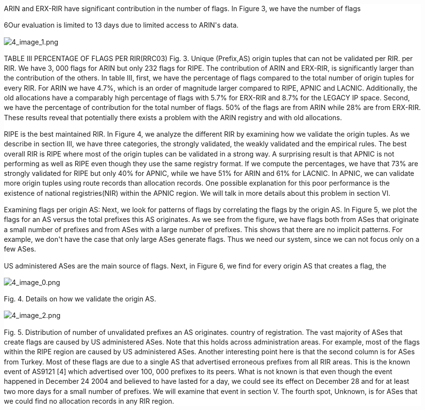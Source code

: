 ARIN and ERX-RIR have significant contribution in the number of flags. In Figure 3, we have the number of flags

6Our evaluation is limited to 13 days due to limited access to ARIN's data.

![4_image_1.png](4_image_1.png)

TABLE III
PERCENTAGE OF FLAGS PER RIR(RRC03)
Fig. 3. Unique (Prefix,AS) origin tuples that can not be validated per RIR.
per RIR. We have 3, 000 flags for ARIN but only 232 flags for RIPE. The contribution of ARIN and ERX-RIR, is significantly larger than the contribution of the others. In table III, first, we have the percentage of flags compared to the total number of origin tuples for every RIR. For ARIN we have 4.7%, which is an order of magnitude larger compared to RIPE, APNIC and LACNIC. Additionally, the old allocations have a comparably high percentage of flags with 5.7% for ERX-RIR and 8.7% for the LEGACY IP space. Second, we have the percentage of contribution for the total number of flags. 50% of the flags are from ARIN while 28% are from ERX-RIR. These results reveal that potentially there exists a problem with the ARIN registry and with old allocations.

RIPE is the best maintained RIR. In Figure 4, we analyze the different RIR by examining how we validate the origin tuples. As we describe in section III, we have three categories, the strongly validated, the weakly validated and the empirical rules. The best overall RIR is RIPE where most of the origin tuples can be validated in a strong way. A surprising result is that APNIC is not performing as well as RIPE even though they use the same registry format. If we compute the percentages, we have that 73% are strongly validated for RIPE but only 40% for APNIC, while we have 51% for ARIN and 61% for LACNIC. In APNIC, we can validate more origin tuples using route records than allocation records. One possible explanation for this poor performance is the existence of national registries(NIR) within the APNIC region. We will talk in more details about this problem in section VI.

Examining flags per origin AS: Next, we look for patterns of flags by correlating the flags by the origin AS. In Figure 5, we plot the flags for an AS versus the total prefixes this AS originates. As we see from the figure, we have flags both from ASes that originate a small number of prefixes and from ASes with a large number of prefixes. This shows that there are no implicit patterns. For example, we don't have the case that only large ASes generate flags. Thus we need our system, since we can not focus only on a few ASes.

US administered ASes are the main source of flags. Next, in Figure 6, we find for every origin AS that creates a flag, the

![4_image_0.png](4_image_0.png)

Fig. 4. Details on how we validate the origin AS.

![4_image_2.png](4_image_2.png) 

Fig. 5. Distribution of number of unvalidated prefixes an AS originates.
country of registration. The vast majority of ASes that create flags are caused by US administered ASes. Note that this holds across administration areas. For example, most of the flags within the RIPE region are caused by US administered ASes. Another interesting point here is that the second column is for ASes from Turkey. Most of these flags are due to a single AS that advertised erroneous prefixes from all RIR areas. This is the known event of AS9121 [4] which advertised over 100, 000 prefixes to its peers. What is not known is that even though the event happened in December 24 2004 and believed to have lasted for a day, we could see its effect on December 28 and for at least two more days for a small number of prefixes. We will examine that event in section V. The fourth spot, Unknown, is for ASes that we could find no allocation records in any RIR region.
